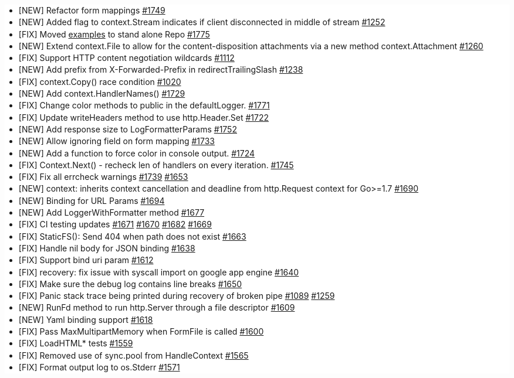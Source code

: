 - [NEW] Refactor form mappings [#1749](https://github.com/GiantAxeWhy/dxcorego/framework/gin/pull/1749)
- [NEW] Added flag to context.Stream indicates if client disconnected in middle of stream [#1252](https://github.com/GiantAxeWhy/dxcorego/framework/gin/pull/1252)
- [FIX] Moved [examples](https://github.com/gin-gonic/examples) to stand alone Repo [#1775](https://github.com/GiantAxeWhy/dxcorego/framework/gin/pull/1775)
- [NEW] Extend context.File to allow for the content-disposition attachments via a new method context.Attachment [#1260](https://github.com/GiantAxeWhy/dxcorego/framework/gin/pull/1260)
- [FIX] Support HTTP content negotiation wildcards [#1112](https://github.com/GiantAxeWhy/dxcorego/framework/gin/pull/1112)
- [NEW] Add prefix from X-Forwarded-Prefix in redirectTrailingSlash [#1238](https://github.com/GiantAxeWhy/dxcorego/framework/gin/pull/1238)
- [FIX] context.Copy() race condition [#1020](https://github.com/GiantAxeWhy/dxcorego/framework/gin/pull/1020)
- [NEW] Add context.HandlerNames() [#1729](https://github.com/GiantAxeWhy/dxcorego/framework/gin/pull/1729)
- [FIX] Change color methods to public in the defaultLogger. [#1771](https://github.com/GiantAxeWhy/dxcorego/framework/gin/pull/1771)
- [FIX] Update writeHeaders method to use http.Header.Set [#1722](https://github.com/GiantAxeWhy/dxcorego/framework/gin/pull/1722)
- [NEW] Add response size to LogFormatterParams [#1752](https://github.com/GiantAxeWhy/dxcorego/framework/gin/pull/1752)
- [NEW] Allow ignoring field on form mapping [#1733](https://github.com/GiantAxeWhy/dxcorego/framework/gin/pull/1733)
- [NEW] Add a function to force color in console output. [#1724](https://github.com/GiantAxeWhy/dxcorego/framework/gin/pull/1724)
- [FIX] Context.Next() - recheck len of handlers on every iteration. [#1745](https://github.com/GiantAxeWhy/dxcorego/framework/gin/pull/1745)
- [FIX] Fix all errcheck warnings [#1739](https://github.com/GiantAxeWhy/dxcorego/framework/gin/pull/1739) [#1653](https://github.com/GiantAxeWhy/dxcorego/framework/gin/pull/1653)
- [NEW] context: inherits context cancellation and deadline from http.Request context for Go>=1.7 [#1690](https://github.com/GiantAxeWhy/dxcorego/framework/gin/pull/1690)
- [NEW] Binding for URL Params [#1694](https://github.com/GiantAxeWhy/dxcorego/framework/gin/pull/1694)
- [NEW] Add LoggerWithFormatter method [#1677](https://github.com/GiantAxeWhy/dxcorego/framework/gin/pull/1677)
- [FIX] CI testing updates [#1671](https://github.com/GiantAxeWhy/dxcorego/framework/gin/pull/1671) [#1670](https://github.com/GiantAxeWhy/dxcorego/framework/gin/pull/1670) [#1682](https://github.com/GiantAxeWhy/dxcorego/framework/gin/pull/1682) [#1669](https://github.com/GiantAxeWhy/dxcorego/framework/gin/pull/1669)
- [FIX] StaticFS(): Send 404 when path does not exist [#1663](https://github.com/GiantAxeWhy/dxcorego/framework/gin/pull/1663)
- [FIX] Handle nil body for JSON binding [#1638](https://github.com/GiantAxeWhy/dxcorego/framework/gin/pull/1638)
- [FIX] Support bind uri param [#1612](https://github.com/GiantAxeWhy/dxcorego/framework/gin/pull/1612)
- [FIX] recovery: fix issue with syscall import on google app engine [#1640](https://github.com/GiantAxeWhy/dxcorego/framework/gin/pull/1640)
- [FIX] Make sure the debug log contains line breaks [#1650](https://github.com/GiantAxeWhy/dxcorego/framework/gin/pull/1650)
- [FIX] Panic stack trace being printed during recovery of broken pipe [#1089](https://github.com/GiantAxeWhy/dxcorego/framework/gin/pull/1089) [#1259](https://github.com/GiantAxeWhy/dxcorego/framework/gin/pull/1259)
- [NEW] RunFd method to run http.Server through a file descriptor [#1609](https://github.com/GiantAxeWhy/dxcorego/framework/gin/pull/1609)
- [NEW] Yaml binding support [#1618](https://github.com/GiantAxeWhy/dxcorego/framework/gin/pull/1618)
- [FIX] Pass MaxMultipartMemory when FormFile is called [#1600](https://github.com/GiantAxeWhy/dxcorego/framework/gin/pull/1600)
- [FIX] LoadHTML\* tests [#1559](https://github.com/GiantAxeWhy/dxcorego/framework/gin/pull/1559)
- [FIX] Removed use of sync.pool from HandleContext [#1565](https://github.com/GiantAxeWhy/dxcorego/framework/gin/pull/1565)
- [FIX] Format output log to os.Stderr [#1571](https://github.com/GiantAxeWhy/dxcorego/framework/gin/pull/1571)